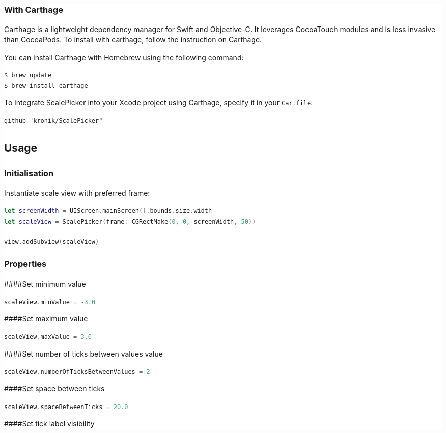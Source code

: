 ### With Carthage

Carthage is a lightweight dependency manager for Swift and Objective-C. It leverages CocoaTouch modules and is less invasive than CocoaPods. To install with carthage, follow the instruction on [Carthage](https://github.com/Carthage/Carthage/).

You can install Carthage with [Homebrew](http://brew.sh/) using the following command:

```bash
$ brew update
$ brew install carthage
```
To integrate ScalePicker into your Xcode project using Carthage, specify it in your `Cartfile`:

```ogdl
github "kronik/ScalePicker"
```

## Usage

### Initialisation

Instantiate scale view with preferred frame:

```swift
let screenWidth = UIScreen.mainScreen().bounds.size.width
let scaleView = ScalePicker(frame: CGRectMake(0, 0, screenWidth, 50))

view.addSubview(scaleView)
```

### Properties

####Set minimum value

```swift
scaleView.minValue = -3.0
```

####Set maximum value

```swift
scaleView.maxValue = 3.0
```

####Set number of ticks between values value

```swift
scaleView.numberOfTicksBetweenValues = 2
```

####Set space between ticks

```swift
scaleView.spaceBetweenTicks = 20.0
```

####Set tick label visibility
